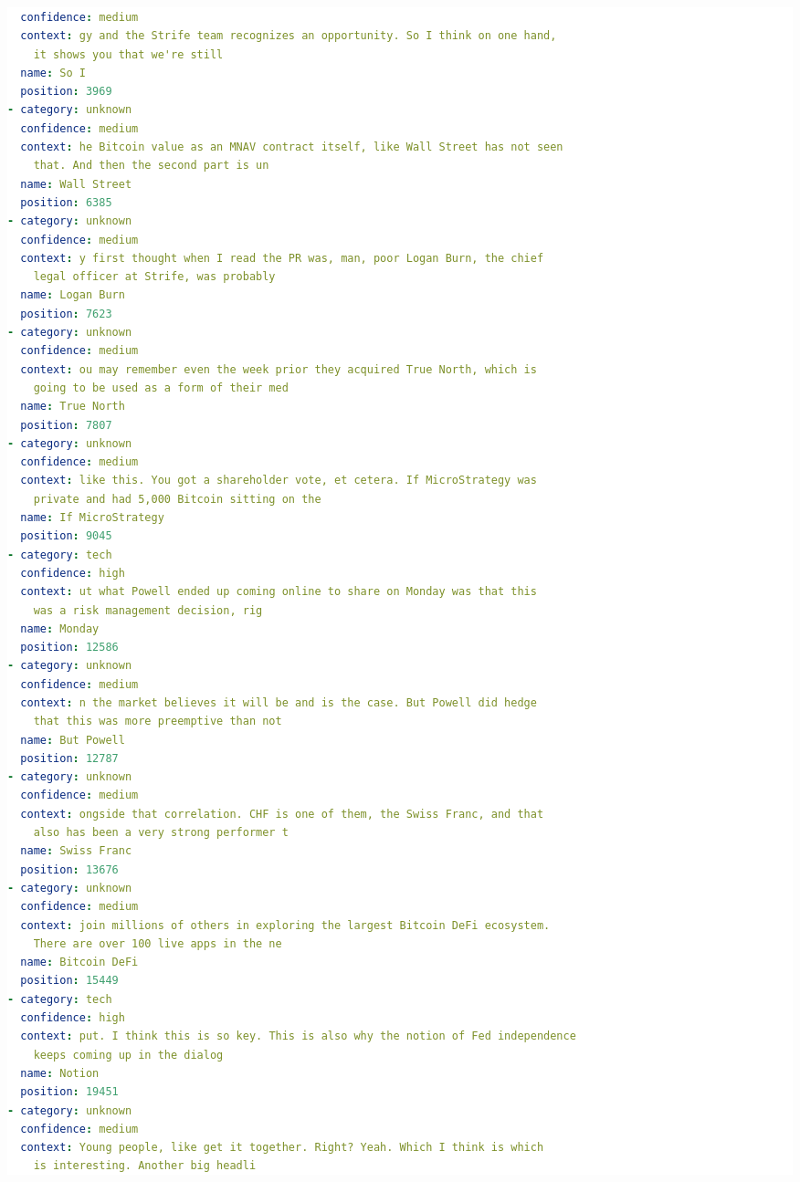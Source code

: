 ```yaml
  confidence: medium
  context: gy and the Strife team recognizes an opportunity. So I think on one hand,
    it shows you that we're still
  name: So I
  position: 3969
- category: unknown
  confidence: medium
  context: he Bitcoin value as an MNAV contract itself, like Wall Street has not seen
    that. And then the second part is un
  name: Wall Street
  position: 6385
- category: unknown
  confidence: medium
  context: y first thought when I read the PR was, man, poor Logan Burn, the chief
    legal officer at Strife, was probably
  name: Logan Burn
  position: 7623
- category: unknown
  confidence: medium
  context: ou may remember even the week prior they acquired True North, which is
    going to be used as a form of their med
  name: True North
  position: 7807
- category: unknown
  confidence: medium
  context: like this. You got a shareholder vote, et cetera. If MicroStrategy was
    private and had 5,000 Bitcoin sitting on the
  name: If MicroStrategy
  position: 9045
- category: tech
  confidence: high
  context: ut what Powell ended up coming online to share on Monday was that this
    was a risk management decision, rig
  name: Monday
  position: 12586
- category: unknown
  confidence: medium
  context: n the market believes it will be and is the case. But Powell did hedge
    that this was more preemptive than not
  name: But Powell
  position: 12787
- category: unknown
  confidence: medium
  context: ongside that correlation. CHF is one of them, the Swiss Franc, and that
    also has been a very strong performer t
  name: Swiss Franc
  position: 13676
- category: unknown
  confidence: medium
  context: join millions of others in exploring the largest Bitcoin DeFi ecosystem.
    There are over 100 live apps in the ne
  name: Bitcoin DeFi
  position: 15449
- category: tech
  confidence: high
  context: put. I think this is so key. This is also why the notion of Fed independence
    keeps coming up in the dialog
  name: Notion
  position: 19451
- category: unknown
  confidence: medium
  context: Young people, like get it together. Right? Yeah. Which I think is which
    is interesting. Another big headli
```